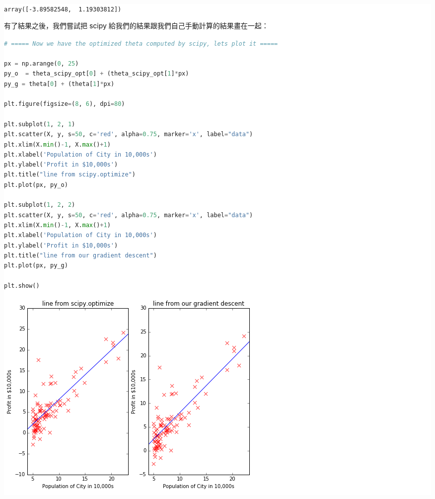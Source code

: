


    array([-3.89582548,  1.19303812])



有了結果之後，我們嘗試把 scipy 給我們的結果跟我們自己手動計算的結果畫在一起：


```python
# ===== Now we have the optimized theta computed by scipy, lets plot it =====

px = np.arange(0, 25)
py_o  = theta_scipy_opt[0] + (theta_scipy_opt[1]*px)
py_g = theta[0] + (theta[1]*px)

plt.figure(figsize=(8, 6), dpi=80)

plt.subplot(1, 2, 1)
plt.scatter(X, y, s=50, c='red', alpha=0.75, marker='x', label="data")
plt.xlim(X.min()-1, X.max()+1)
plt.xlabel('Population of City in 10,000s')
plt.ylabel('Profit in $10,000s')
plt.title("line from scipy.optimize")
plt.plot(px, py_o)

plt.subplot(1, 2, 2)
plt.scatter(X, y, s=50, c='red', alpha=0.75, marker='x', label="data")
plt.xlim(X.min()-1, X.max()+1)
plt.xlabel('Population of City in 10,000s')
plt.ylabel('Profit in $10,000s')
plt.title("line from our gradient descent")
plt.plot(px, py_g)

plt.show()

```


![png](output_163_0.png)
